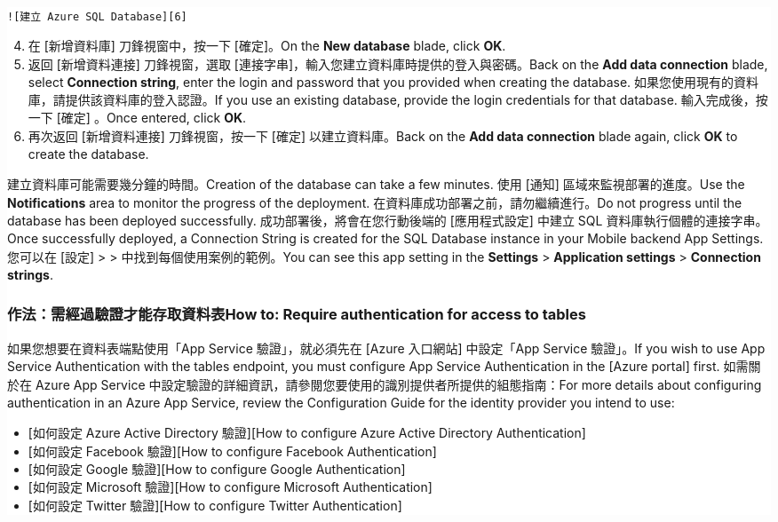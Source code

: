     ![建立 Azure SQL Database][6]
4. <span data-ttu-id="f6a66-368">在 [新增資料庫] 刀鋒視窗中，按一下 [確定]。</span><span class="sxs-lookup"><span data-stu-id="f6a66-368">On the **New database** blade, click **OK**.</span></span>
5. <span data-ttu-id="f6a66-369">返回 [新增資料連接] 刀鋒視窗，選取 [連接字串]，輸入您建立資料庫時提供的登入與密碼。</span><span class="sxs-lookup"><span data-stu-id="f6a66-369">Back on the **Add data connection** blade, select **Connection string**, enter the login and password that you provided when creating the database.</span></span>  <span data-ttu-id="f6a66-370">如果您使用現有的資料庫，請提供該資料庫的登入認證。</span><span class="sxs-lookup"><span data-stu-id="f6a66-370">If you use an existing database, provide the login credentials for that database.</span></span>  <span data-ttu-id="f6a66-371">輸入完成後，按一下 [確定] 。</span><span class="sxs-lookup"><span data-stu-id="f6a66-371">Once entered, click **OK**.</span></span>
6. <span data-ttu-id="f6a66-372">再次返回 [新增資料連接] 刀鋒視窗，按一下 [確定] 以建立資料庫。</span><span class="sxs-lookup"><span data-stu-id="f6a66-372">Back on the **Add data connection** blade again, click **OK** to create the database.</span></span>



<span data-ttu-id="f6a66-373">建立資料庫可能需要幾分鐘的時間。</span><span class="sxs-lookup"><span data-stu-id="f6a66-373">Creation of the database can take a few minutes.</span></span>  <span data-ttu-id="f6a66-374">使用 [通知]  區域來監視部署的進度。</span><span class="sxs-lookup"><span data-stu-id="f6a66-374">Use the **Notifications** area to monitor the progress of the deployment.</span></span>  <span data-ttu-id="f6a66-375">在資料庫成功部署之前，請勿繼續進行。</span><span class="sxs-lookup"><span data-stu-id="f6a66-375">Do not progress until the database has been deployed successfully.</span></span>  <span data-ttu-id="f6a66-376">成功部署後，將會在您行動後端的 [應用程式設定] 中建立 SQL 資料庫執行個體的連接字串。</span><span class="sxs-lookup"><span data-stu-id="f6a66-376">Once successfully deployed, a Connection String is created for the SQL Database instance in your Mobile backend App Settings.</span></span>  <span data-ttu-id="f6a66-377">您可以在 [設定]  >  > 中找到每個使用案例的範例。</span><span class="sxs-lookup"><span data-stu-id="f6a66-377">You can see this app setting in the **Settings** > **Application settings** > **Connection strings**.</span></span>

### <span data-ttu-id="f6a66-378"><a name="howto-tables-auth"></a>作法：需經過驗證才能存取資料表</span><span class="sxs-lookup"><span data-stu-id="f6a66-378"><a name="howto-tables-auth"></a>How to: Require authentication for access to tables</span></span>
<span data-ttu-id="f6a66-379">如果您想要在資料表端點使用「App Service 驗證」，就必須先在 [Azure 入口網站] 中設定「App Service 驗證」。</span><span class="sxs-lookup"><span data-stu-id="f6a66-379">If you wish to use App Service Authentication with the tables endpoint, you must configure App Service Authentication in the [Azure portal] first.</span></span>  <span data-ttu-id="f6a66-380">如需關於在 Azure App Service 中設定驗證的詳細資訊，請參閱您要使用的識別提供者所提供的組態指南：</span><span class="sxs-lookup"><span data-stu-id="f6a66-380">For more details about configuring authentication in an Azure App Service, review the Configuration Guide for the identity provider you intend to use:</span></span>

* <span data-ttu-id="f6a66-381">[如何設定 Azure Active Directory 驗證]</span><span class="sxs-lookup"><span data-stu-id="f6a66-381">[How to configure Azure Active Directory Authentication]</span></span>
* <span data-ttu-id="f6a66-382">[如何設定 Facebook 驗證]</span><span class="sxs-lookup"><span data-stu-id="f6a66-382">[How to configure Facebook Authentication]</span></span>
* <span data-ttu-id="f6a66-383">[如何設定 Google 驗證]</span><span class="sxs-lookup"><span data-stu-id="f6a66-383">[How to configure Google Authentication]</span></span>
* <span data-ttu-id="f6a66-384">[如何設定 Microsoft 驗證]</span><span class="sxs-lookup"><span data-stu-id="f6a66-384">[How to configure Microsoft Authentication]</span></span>
* <span data-ttu-id="f6a66-385">[如何設定 Twitter 驗證]</span><span class="sxs-lookup"><span data-stu-id="f6a66-385">[How to configure Twitter Authentication]</span></span>
